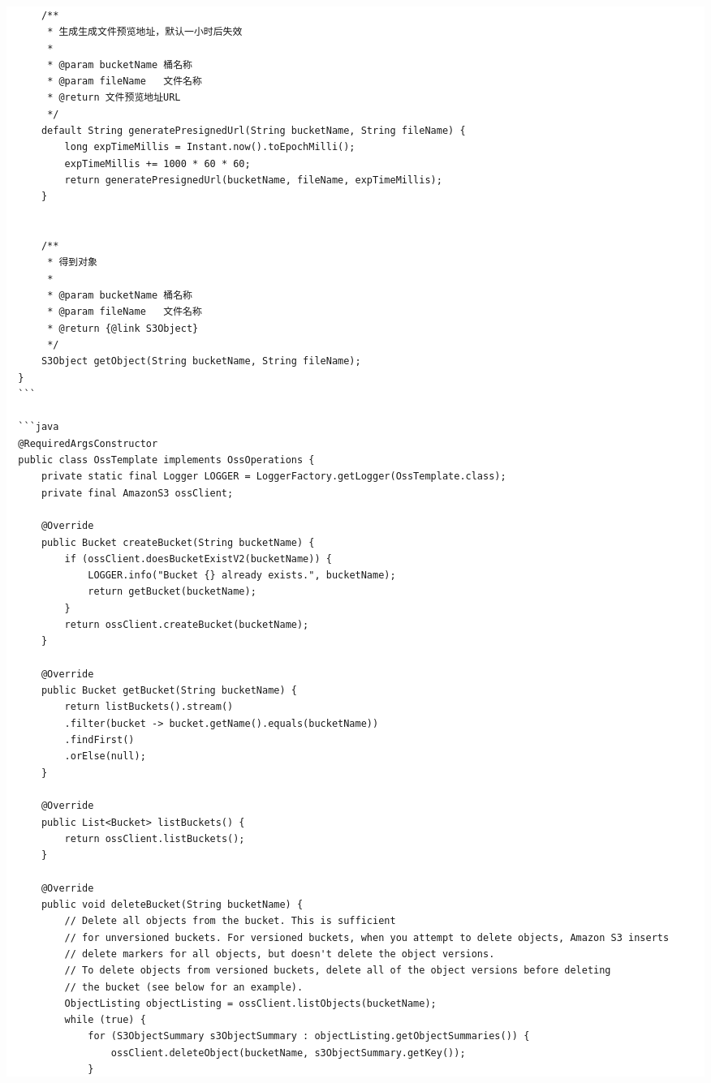           /**
           * 生成生成文件预览地址，默认一小时后失效
           *
           * @param bucketName 桶名称
           * @param fileName   文件名称
           * @return 文件预览地址URL
           */
          default String generatePresignedUrl(String bucketName, String fileName) {
              long expTimeMillis = Instant.now().toEpochMilli();
              expTimeMillis += 1000 * 60 * 60;
              return generatePresignedUrl(bucketName, fileName, expTimeMillis);
          }
      
      
          /**
           * 得到对象
           *
           * @param bucketName 桶名称
           * @param fileName   文件名称
           * @return {@link S3Object}
           */
          S3Object getObject(String bucketName, String fileName);
      }
      ```

      ```java
      @RequiredArgsConstructor
      public class OssTemplate implements OssOperations {
          private static final Logger LOGGER = LoggerFactory.getLogger(OssTemplate.class);
          private final AmazonS3 ossClient;
      
          @Override
          public Bucket createBucket(String bucketName) {
              if (ossClient.doesBucketExistV2(bucketName)) {
                  LOGGER.info("Bucket {} already exists.", bucketName);
                  return getBucket(bucketName);
              }
              return ossClient.createBucket(bucketName);
          }
      
          @Override
          public Bucket getBucket(String bucketName) {
              return listBuckets().stream()
              .filter(bucket -> bucket.getName().equals(bucketName))
              .findFirst()
              .orElse(null);
          }
      
          @Override
          public List<Bucket> listBuckets() {
              return ossClient.listBuckets();
          }
      
          @Override
          public void deleteBucket(String bucketName) {
              // Delete all objects from the bucket. This is sufficient
              // for unversioned buckets. For versioned buckets, when you attempt to delete objects, Amazon S3 inserts
              // delete markers for all objects, but doesn't delete the object versions.
              // To delete objects from versioned buckets, delete all of the object versions before deleting
              // the bucket (see below for an example).
              ObjectListing objectListing = ossClient.listObjects(bucketName);
              while (true) {
                  for (S3ObjectSummary s3ObjectSummary : objectListing.getObjectSummaries()) {
                      ossClient.deleteObject(bucketName, s3ObjectSummary.getKey());
                  }
      